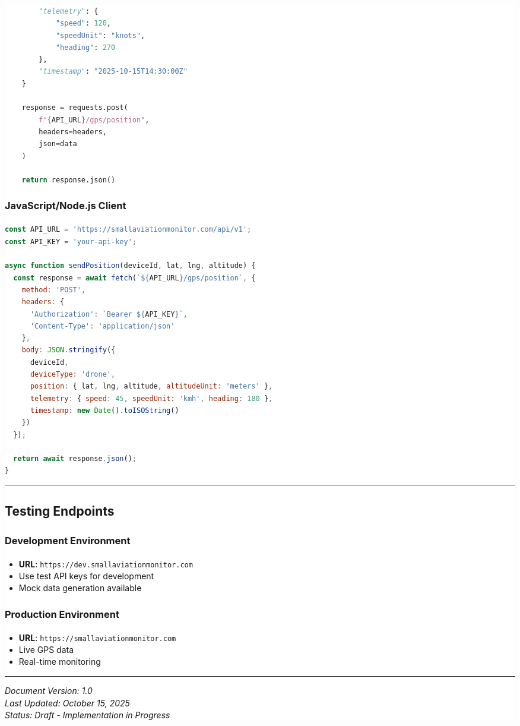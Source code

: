 ```python
        "telemetry": {
            "speed": 120,
            "speedUnit": "knots",
            "heading": 270
        },
        "timestamp": "2025-10-15T14:30:00Z"
    }
    
    response = requests.post(
        f"{API_URL}/gps/position",
        headers=headers,
        json=data
    )
    
    return response.json()
```

### JavaScript/Node.js Client
```javascript
const API_URL = 'https://smallaviationmonitor.com/api/v1';
const API_KEY = 'your-api-key';

async function sendPosition(deviceId, lat, lng, altitude) {
  const response = await fetch(`${API_URL}/gps/position`, {
    method: 'POST',
    headers: {
      'Authorization': `Bearer ${API_KEY}`,
      'Content-Type': 'application/json'
    },
    body: JSON.stringify({
      deviceId,
      deviceType: 'drone',
      position: { lat, lng, altitude, altitudeUnit: 'meters' },
      telemetry: { speed: 45, speedUnit: 'kmh', heading: 180 },
      timestamp: new Date().toISOString()
    })
  });
  
  return await response.json();
}
```

---

## Testing Endpoints

### Development Environment
- **URL**: `https://dev.smallaviationmonitor.com`
- Use test API keys for development
- Mock data generation available

### Production Environment
- **URL**: `https://smallaviationmonitor.com`
- Live GPS data
- Real-time monitoring

---

*Document Version: 1.0*  
*Last Updated: October 15, 2025*  
*Status: Draft - Implementation in Progress*
